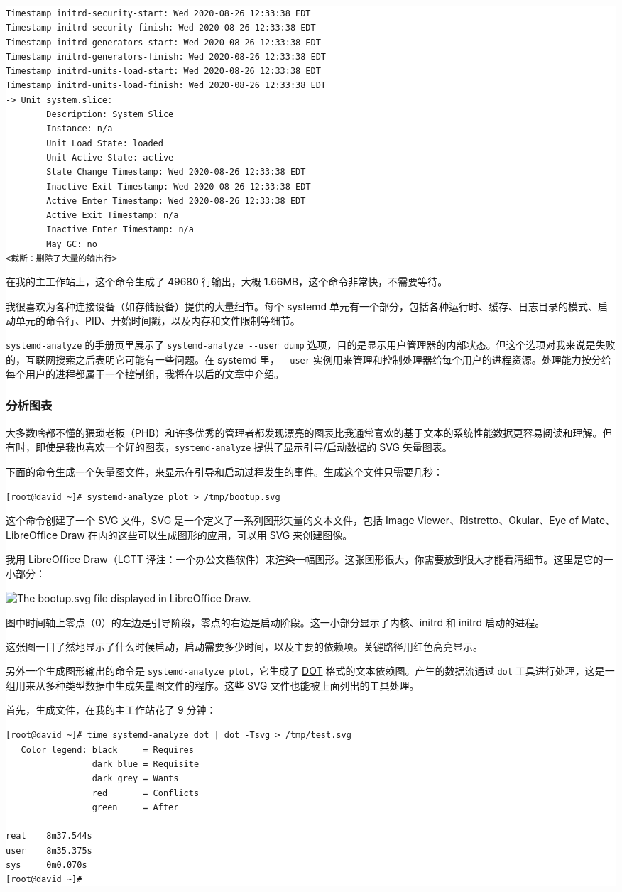 ```
Timestamp initrd-security-start: Wed 2020-08-26 12:33:38 EDT
Timestamp initrd-security-finish: Wed 2020-08-26 12:33:38 EDT
Timestamp initrd-generators-start: Wed 2020-08-26 12:33:38 EDT
Timestamp initrd-generators-finish: Wed 2020-08-26 12:33:38 EDT
Timestamp initrd-units-load-start: Wed 2020-08-26 12:33:38 EDT
Timestamp initrd-units-load-finish: Wed 2020-08-26 12:33:38 EDT
-> Unit system.slice:
        Description: System Slice
        Instance: n/a
        Unit Load State: loaded
        Unit Active State: active
        State Change Timestamp: Wed 2020-08-26 12:33:38 EDT
        Inactive Exit Timestamp: Wed 2020-08-26 12:33:38 EDT
        Active Enter Timestamp: Wed 2020-08-26 12:33:38 EDT
        Active Exit Timestamp: n/a
        Inactive Enter Timestamp: n/a
        May GC: no
<截断：删除了大量的输出行>
```

在我的主工作站上，这个命令生成了 49680 行输出，大概 1.66MB，这个命令非常快，不需要等待。

我很喜欢为各种连接设备（如存储设备）提供的大量细节。每个 systemd 单元有一个部分，包括各种运行时、缓存、日志目录的模式、启动单元的命令行、PID、开始时间戳，以及内存和文件限制等细节。

`systemd-analyze` 的手册页里展示了 `systemd-analyze --user dump` 选项，目的是显示用户管理器的内部状态。但这个选项对我来说是失败的，互联网搜索之后表明它可能有一些问题。在 systemd 里，`--user` 实例用来管理和控制处理器给每个用户的进程资源。处理能力按分给每个用户的进程都属于一个控制组，我将在以后的文章中介绍。

### 分析图表

大多数啥都不懂的猥琐老板（PHB）和许多优秀的管理者都发现漂亮的图表比我通常喜欢的基于文本的系统性能数据更容易阅读和理解。但有时，即使是我也喜欢一个好的图表，`systemd-analyze` 提供了显示引导/启动数据的 [SVG][4] 矢量图表。 

下面的命令生成一个矢量图文件，来显示在引导和启动过程发生的事件。生成这个文件只需要几秒：

```
[root@david ~]# systemd-analyze plot > /tmp/bootup.svg
```

这个命令创建了一个 SVG 文件，SVG 是一个定义了一系列图形矢量的文本文件，包括 Image Viewer、Ristretto、Okular、Eye of Mate、LibreOffice Draw 在内的这些可以生成图形的应用，可以用 SVG 来创建图像。

我用 LibreOffice Draw（LCTT 译注：一个办公文档软件）来渲染一幅图形。这张图形很大，你需要放到很大才能看清细节。这里是它的一小部分：

![The bootup.svg file displayed in LibreOffice Draw.][5]

图中时间轴上零点（0）的左边是引导阶段，零点的右边是启动阶段。这一小部分显示了内核、initrd 和 initrd 启动的进程。

这张图一目了然地显示了什么时候启动，启动需要多少时间，以及主要的依赖项。关键路径用红色高亮显示。

另外一个生成图形输出的命令是 `systemd-analyze plot`，它生成了 [DOT][7] 格式的文本依赖图。产生的数据流通过 `dot` 工具进行处理，这是一组用来从多种类型数据中生成矢量图文件的程序。这些 SVG 文件也能被上面列出的工具处理。

首先，生成文件，在我的主工作站花了 9 分钟：

```
[root@david ~]# time systemd-analyze dot | dot -Tsvg > /tmp/test.svg
   Color legend: black     = Requires
                 dark blue = Requisite
                 dark grey = Wants
                 red       = Conflicts
                 green     = After

real    8m37.544s
user    8m35.375s
sys     0m0.070s
[root@david ~]#
```


[#]: collector: (lujun9972)
[#]: translator: (jiamn)
[#]: reviewer: (wxy)
[#]: publisher: ( )
[#]: url: ( )
[#]: subject: (Analyze Linux startup performance)
[#]: via: (https://opensource.com/article/20/9/systemd-startup-configuration)
[#]: author: (David Both https://opensource.com/users/dboth)
[a]: https://opensource.com/users/dboth
[b]: https://github.com/lujun9972
[1]: https://opensource.com/sites/default/files/styles/image-full-size/public/lead-images/find-file-linux-code_magnifying_glass_zero.png?itok=E2HoPDg0 (Magnifying glass on code)
[2]: https://opensource.com/article/20/7/systemd-calendar-timespans
[3]: https://opensource.com/article/20/5/systemd-startup?utm_campaign=intrel
[4]: https://en.wikipedia.org/wiki/Scalable_Vector_Graphics
[5]: https://opensource.com/sites/default/files/uploads/bootup.svg-graph.png (The bootup.svg file displayed in LibreOffice Draw.)
[6]: https://creativecommons.org/licenses/by-sa/4.0/
[7]: https://en.wikipedia.org/wiki/DOT_(graph_description_language)
[8]: mailto:getty@tty1.service
[9]: https://man7.org/linux/man-pages/man5/systemd.unit.5.html
[10]: https://docs.fedoraproject.org/en-US/quick-docs/understanding-and-administering-systemd/index.html
[11]: https://fedoraproject.org/wiki/SysVinit_to_Systemd_Cheatsheet
[12]: https://access.redhat.com/documentation/en-us/red_hat_enterprise_linux/8/html/configuring_basic_system_settings/managing-services-with-systemd_configuring-basic-system-settings#Managing_Services_with_systemd-Unit_File_Structure
[13]: https://www.freedesktop.org/wiki/Software/systemd/
[14]: http://Linux.com
[15]: https://www.linux.com/training-tutorials/more-systemd-fun-blame-game-and-stopping-services-prejudice/
[16]: http://0pointer.de/blog/projects/systemd.html
[17]: http://0pointer.de/blog/projects/systemd-for-admins-1.html
[18]: http://0pointer.de/blog/projects/systemd-for-admins-2.html
[19]: http://0pointer.de/blog/projects/systemd-for-admins-3.html
[20]: http://0pointer.de/blog/projects/systemd-for-admins-4.html
[21]: http://0pointer.de/blog/projects/three-levels-of-off.html
[22]: http://0pointer.de/blog/projects/changing-roots
[23]: http://0pointer.de/blog/projects/blame-game.html
[24]: http://0pointer.de/blog/projects/the-new-configuration-files.html
[25]: http://0pointer.de/blog/projects/on-etc-sysinit.html
[26]: http://0pointer.de/blog/projects/instances.html
[27]: http://0pointer.de/blog/projects/inetd.html